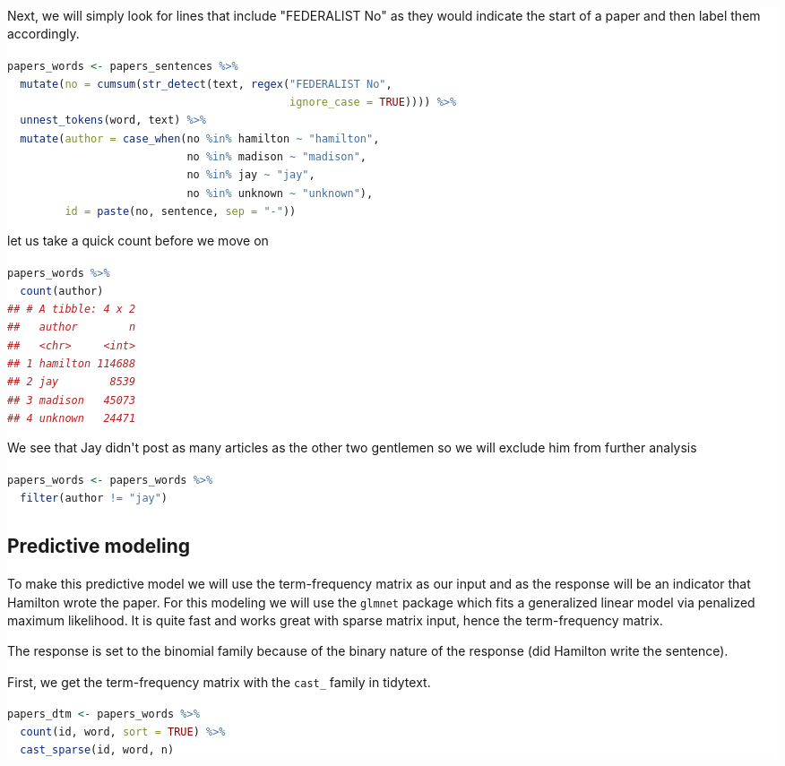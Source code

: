 Next, we will simply look for lines that include "FEDERALIST No" as they would indicate the start of a paper and then label them accordingly.


```r
papers_words <- papers_sentences %>%
  mutate(no = cumsum(str_detect(text, regex("FEDERALIST No",
                                            ignore_case = TRUE)))) %>%
  unnest_tokens(word, text) %>%
  mutate(author = case_when(no %in% hamilton ~ "hamilton",
                            no %in% madison ~ "madison",
                            no %in% jay ~ "jay",
                            no %in% unknown ~ "unknown"),
         id = paste(no, sentence, sep = "-"))
```

let us take a quick count before we move on


```r
papers_words %>%
  count(author)
## # A tibble: 4 x 2
##   author        n
##   <chr>     <int>
## 1 hamilton 114688
## 2 jay        8539
## 3 madison   45073
## 4 unknown   24471
```

We see that Jay didn't post as many articles as the other two gentlemen so we will exclude him from further analysis


```r
papers_words <- papers_words %>%
  filter(author != "jay")
```

## Predictive modeling

To make this predictive model we will use the term-frequency matrix as our input and as the response will be an indicator that Hamilton wrote the paper. For this modeling we will use the `glmnet` package which fits a generalized linear model via penalized maximum likelihood. It is quite fast and works great with sparse matrix input, hence the term-frequency matrix.  

The response is set to the binomial family because of the binary nature of the response (did Hamilton write the sentence).  

First, we get the term-frequency matrix with the `cast_` family in tidytext.


```r
papers_dtm <- papers_words %>%
  count(id, word, sort = TRUE) %>%
  cast_sparse(id, word, n)
```
